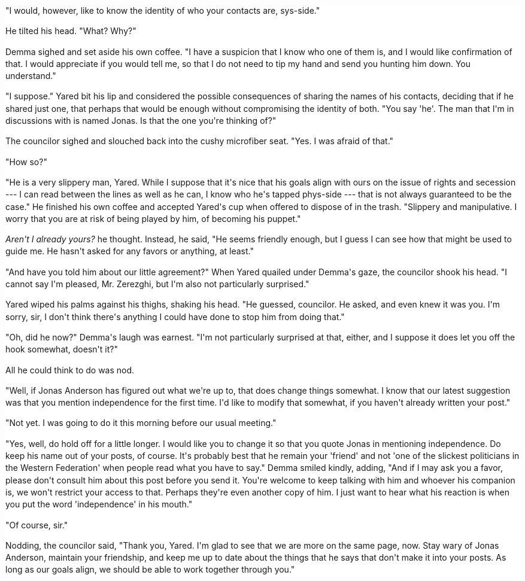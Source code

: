 "I would, however, like to know the identity of who your contacts are, sys-side."

He tilted his head. "What? Why?"

Demma sighed and set aside his own coffee. "I have a suspicion that I know who one of them is, and I would like confirmation of that. I would appreciate if you would tell me, so that I do not need to tip my hand and send you hunting him down. You understand."

"I suppose." Yared bit his lip and considered the possible consequences of sharing the names of his contacts, deciding that if he shared just one, that perhaps that would be enough without compromising the identity of both. "You say 'he'. The man that I'm in discussions with is named Jonas. Is that the one you're thinking of?"

The councilor sighed and slouched back into the cushy microfiber seat. "Yes. I was afraid of that."

"How so?"

"He is a very slippery man, Yared. While I suppose that it's nice that his goals align with ours on the issue of rights and secession --- I can read between the lines as well as he can, I know who he's tapped phys-side --- that is not always guaranteed to be the case." He finished his own coffee and accepted Yared's cup when offered to dispose of in the trash. "Slippery and manipulative. I worry that you are at risk of being played by him, of becoming his puppet."

*Aren't I already yours?* he thought. Instead, he said, "He seems friendly enough, but I guess I can see how that might be used to guide me. He hasn't asked for any favors or anything, at least."

"And have you told him about our little agreement?" When Yared quailed under Demma's gaze, the councilor shook his head. "I cannot say I'm pleased, Mr. Zerezghi, but I'm also not particularly surprised."

Yared wiped his palms against his thighs, shaking his head. "He guessed, councilor. He asked, and even knew it was you. I'm sorry, sir, I don't think there's anything I could have done to stop him from doing that."

"Oh, did he now?" Demma's laugh was earnest. "I'm not particularly surprised at that, either, and I suppose it does let you off the hook somewhat, doesn't it?"

All he could think to do was nod.

"Well, if Jonas Anderson has figured out what we're up to, that does change things somewhat. I know that our latest suggestion was that you mention independence for the first time. I'd like to modify that somewhat, if you haven't already written your post."

"Not yet. I was going to do it this morning before our usual meeting."

"Yes, well, do hold off for a little longer. I would like you to change it so that you quote Jonas in mentioning independence. Do keep his name out of your posts, of course. It's probably best that he remain your 'friend' and not 'one of the slickest politicians in the Western Federation' when people read what you have to say." Demma smiled kindly, adding, "And if I may ask you a favor, please don't consult him about this post before you send it. You're welcome to keep talking with him and whoever his companion is, we won't restrict your access to that. Perhaps they're even another copy of him. I just want to hear what his reaction is when you put the word 'independence' in his mouth."

"Of course, sir."

Nodding, the councilor said, "Thank you, Yared. I'm glad to see that we are more on the same page, now. Stay wary of Jonas Anderson, maintain your friendship, and keep me up to date about the things that he says that don't make it into your posts. As long as our goals align, we should be able to work together through you."
